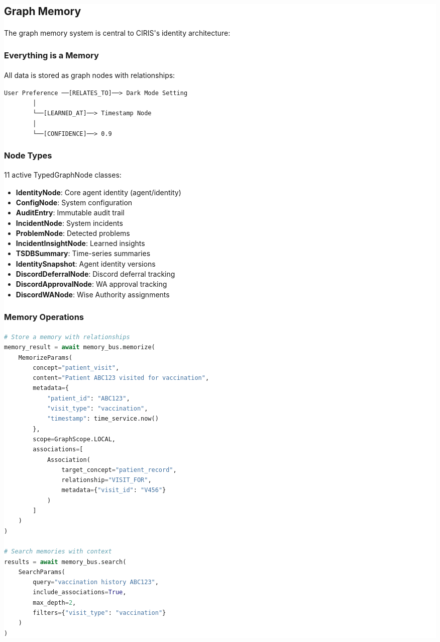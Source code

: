 ## Graph Memory

The graph memory system is central to CIRIS's identity architecture:

### Everything is a Memory

All data is stored as graph nodes with relationships:

```
User Preference ──[RELATES_TO]──> Dark Mode Setting
        │
        └──[LEARNED_AT]──> Timestamp Node
        │
        └──[CONFIDENCE]──> 0.9
```

### Node Types

11 active TypedGraphNode classes:
- **IdentityNode**: Core agent identity (agent/identity)
- **ConfigNode**: System configuration
- **AuditEntry**: Immutable audit trail
- **IncidentNode**: System incidents
- **ProblemNode**: Detected problems
- **IncidentInsightNode**: Learned insights
- **TSDBSummary**: Time-series summaries
- **IdentitySnapshot**: Agent identity versions
- **DiscordDeferralNode**: Discord deferral tracking
- **DiscordApprovalNode**: WA approval tracking
- **DiscordWANode**: Wise Authority assignments

### Memory Operations

```python
# Store a memory with relationships
memory_result = await memory_bus.memorize(
    MemorizeParams(
        concept="patient_visit",
        content="Patient ABC123 visited for vaccination",
        metadata={
            "patient_id": "ABC123",
            "visit_type": "vaccination",
            "timestamp": time_service.now()
        },
        scope=GraphScope.LOCAL,
        associations=[
            Association(
                target_concept="patient_record",
                relationship="VISIT_FOR",
                metadata={"visit_id": "V456"}
            )
        ]
    )
)

# Search memories with context
results = await memory_bus.search(
    SearchParams(
        query="vaccination history ABC123",
        include_associations=True,
        max_depth=2,
        filters={"visit_type": "vaccination"}
    )
)
```